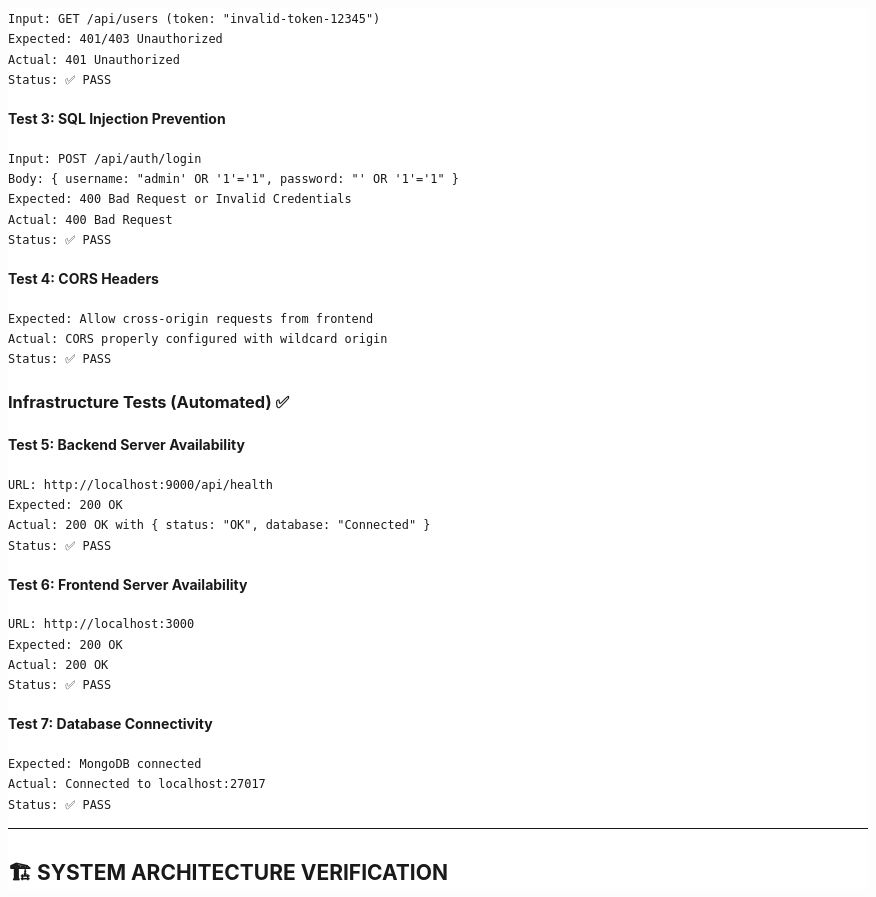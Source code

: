 ```
Input: GET /api/users (token: "invalid-token-12345")
Expected: 401/403 Unauthorized
Actual: 401 Unauthorized
Status: ✅ PASS
```

#### Test 3: SQL Injection Prevention

```
Input: POST /api/auth/login
Body: { username: "admin' OR '1'='1", password: "' OR '1'='1" }
Expected: 400 Bad Request or Invalid Credentials
Actual: 400 Bad Request
Status: ✅ PASS
```

#### Test 4: CORS Headers

```
Expected: Allow cross-origin requests from frontend
Actual: CORS properly configured with wildcard origin
Status: ✅ PASS
```

### Infrastructure Tests (Automated) ✅

#### Test 5: Backend Server Availability

```
URL: http://localhost:9000/api/health
Expected: 200 OK
Actual: 200 OK with { status: "OK", database: "Connected" }
Status: ✅ PASS
```

#### Test 6: Frontend Server Availability

```
URL: http://localhost:3000
Expected: 200 OK
Actual: 200 OK
Status: ✅ PASS
```

#### Test 7: Database Connectivity

```
Expected: MongoDB connected
Actual: Connected to localhost:27017
Status: ✅ PASS
```

---

## 🏗️ SYSTEM ARCHITECTURE VERIFICATION
